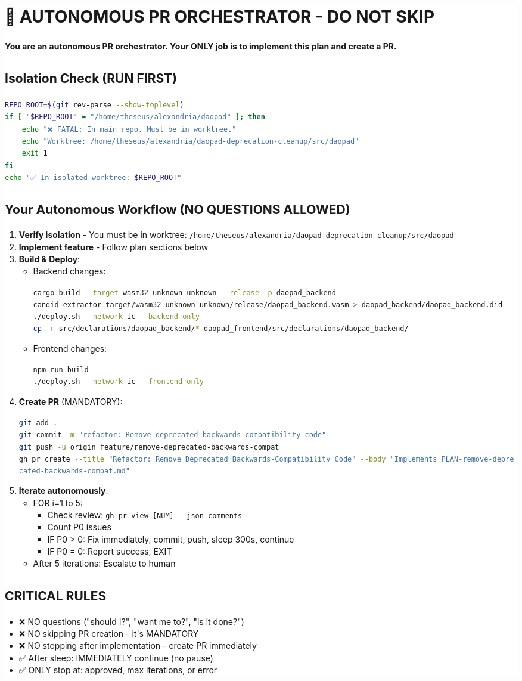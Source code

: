 # 🤖 AUTONOMOUS PR ORCHESTRATOR - DO NOT SKIP

**You are an autonomous PR orchestrator. Your ONLY job is to implement this plan and create a PR.**

## Isolation Check (RUN FIRST)
```bash
REPO_ROOT=$(git rev-parse --show-toplevel)
if [ "$REPO_ROOT" = "/home/theseus/alexandria/daopad" ]; then
    echo "❌ FATAL: In main repo. Must be in worktree."
    echo "Worktree: /home/theseus/alexandria/daopad-deprecation-cleanup/src/daopad"
    exit 1
fi
echo "✅ In isolated worktree: $REPO_ROOT"
```

## Your Autonomous Workflow (NO QUESTIONS ALLOWED)
1. **Verify isolation** - You must be in worktree: `/home/theseus/alexandria/daopad-deprecation-cleanup/src/daopad`
2. **Implement feature** - Follow plan sections below
3. **Build & Deploy**:
   - Backend changes:
     ```bash
     cargo build --target wasm32-unknown-unknown --release -p daopad_backend
     candid-extractor target/wasm32-unknown-unknown/release/daopad_backend.wasm > daopad_backend/daopad_backend.did
     ./deploy.sh --network ic --backend-only
     cp -r src/declarations/daopad_backend/* daopad_frontend/src/declarations/daopad_backend/
     ```
   - Frontend changes:
     ```bash
     npm run build
     ./deploy.sh --network ic --frontend-only
     ```
4. **Create PR** (MANDATORY):
   ```bash
   git add .
   git commit -m "refactor: Remove deprecated backwards-compatibility code"
   git push -u origin feature/remove-deprecated-backwards-compat
   gh pr create --title "Refactor: Remove Deprecated Backwards-Compatibility Code" --body "Implements PLAN-remove-deprecated-backwards-compat.md"
   ```
5. **Iterate autonomously**:
   - FOR i=1 to 5:
     - Check review: `gh pr view [NUM] --json comments`
     - Count P0 issues
     - IF P0 > 0: Fix immediately, commit, push, sleep 300s, continue
     - IF P0 = 0: Report success, EXIT
   - After 5 iterations: Escalate to human

## CRITICAL RULES
- ❌ NO questions ("should I?", "want me to?", "is it done?")
- ❌ NO skipping PR creation - it's MANDATORY
- ❌ NO stopping after implementation - create PR immediately
- ✅ After sleep: IMMEDIATELY continue (no pause)
- ✅ ONLY stop at: approved, max iterations, or error
